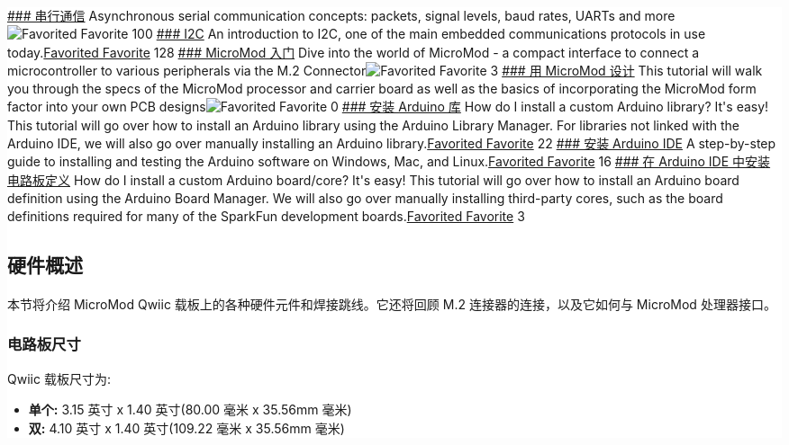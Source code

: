 [](https://learn.sparkfun.com/tutorials/serial-communication) [### 串行通信](https://learn.sparkfun.com/tutorials/serial-communication) Asynchronous serial communication concepts: packets, signal levels, baud rates, UARTs and more![Favorited Favorite](# "Add to favorites") 100[](https://learn.sparkfun.com/tutorials/i2c) [### I2C](https://learn.sparkfun.com/tutorials/i2c) An introduction to I2C, one of the main embedded communications protocols in use today.[Favorited Favorite](# "Add to favorites") 128[](https://learn.sparkfun.com/tutorials/getting-started-with-micromod) [### MicroMod 入门](https://learn.sparkfun.com/tutorials/getting-started-with-micromod) Dive into the world of MicroMod - a compact interface to connect a microcontroller to various peripherals via the M.2 Connector![Favorited Favorite](# "Add to favorites") 3[](https://learn.sparkfun.com/tutorials/designing-with-micromod) [### 用 MicroMod 设计](https://learn.sparkfun.com/tutorials/designing-with-micromod) This tutorial will walk you through the specs of the MicroMod processor and carrier board as well as the basics of incorporating the MicroMod form factor into your own PCB designs![Favorited Favorite](# "Add to favorites") 0[](https://learn.sparkfun.com/tutorials/installing-an-arduino-library) [### 安装 Arduino 库](https://learn.sparkfun.com/tutorials/installing-an-arduino-library) How do I install a custom Arduino library? It's easy! This tutorial will go over how to install an Arduino library using the Arduino Library Manager. For libraries not linked with the Arduino IDE, we will also go over manually installing an Arduino library.[Favorited Favorite](# "Add to favorites") 22[](https://learn.sparkfun.com/tutorials/installing-arduino-ide) [### 安装 Arduino IDE](https://learn.sparkfun.com/tutorials/installing-arduino-ide) A step-by-step guide to installing and testing the Arduino software on Windows, Mac, and Linux.[Favorited Favorite](# "Add to favorites") 16[](https://learn.sparkfun.com/tutorials/installing-board-definitions-in-the-arduino-ide) [### 在 Arduino IDE 中安装电路板定义](https://learn.sparkfun.com/tutorials/installing-board-definitions-in-the-arduino-ide) How do I install a custom Arduino board/core? It's easy! This tutorial will go over how to install an Arduino board definition using the Arduino Board Manager. We will also go over manually installing third-party cores, such as the board definitions required for many of the SparkFun development boards.[Favorited Favorite](# "Add to favorites") 3

## 硬件概述

本节将介绍 MicroMod Qwiic 载板上的各种硬件元件和焊接跳线。它还将回顾 M.2 连接器的连接，以及它如何与 MicroMod 处理器接口。

### 电路板尺寸

Qwiic 载板尺寸为:

*   **单个:** 3.15 英寸 x 1.40 英寸(80.00 毫米 x 35.56mm 毫米)
*   **双:** 4.10 英寸 x 1.40 英寸(109.22 毫米 x 35.56mm 毫米)

